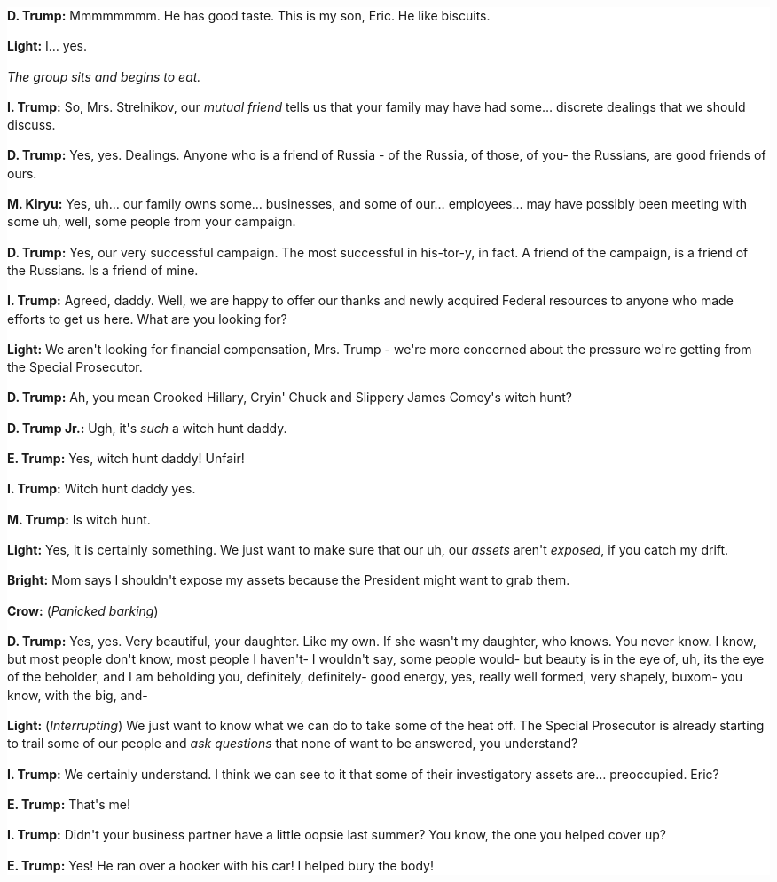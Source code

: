 **D. Trump:** Mmmmmmmm. He has good taste. This is my son, Eric. He like biscuits.

**Light:** I… yes.

_The group sits and begins to eat._

**I. Trump:** So, Mrs. Strelnikov, our _mutual friend_ tells us that your family may have had some… discrete dealings that we should discuss.

**D. Trump:** Yes, yes. Dealings. Anyone who is a friend of Russia - of the Russia, of those, of you- the Russians, are good friends of ours.

**M. Kiryu:** Yes, uh… our family owns some… businesses, and some of our… employees… may have possibly been meeting with some uh, well, some people from your campaign.

**D. Trump:** Yes, our very successful campaign. The most successful in his-tor-y, in fact. A friend of the campaign, is a friend of the Russians. Is a friend of mine.

**I. Trump:** Agreed, daddy. Well, we are happy to offer our thanks and newly acquired Federal resources to anyone who made efforts to get us here. What are you looking for?

**Light:** We aren't looking for financial compensation, Mrs. Trump - we're more concerned about the pressure we're getting from the Special Prosecutor.

**D. Trump:** Ah, you mean Crooked Hillary, Cryin' Chuck and Slippery James Comey's witch hunt?

**D. Trump Jr.:** Ugh, it's _such_ a witch hunt daddy.

**E. Trump:** Yes, witch hunt daddy! Unfair!

**I. Trump:** Witch hunt daddy yes.

**M. Trump:** Is witch hunt.

**Light:** Yes, it is certainly something. We just want to make sure that our uh, our _assets_ aren't _exposed_, if you catch my drift.

**Bright:** Mom says I shouldn't expose my assets because the President might want to grab them.

**Crow:** (_Panicked barking_)

**D. Trump:** Yes, yes. Very beautiful, your daughter. Like my own. If she wasn't my daughter, who knows. You never know. I know, but most people don't know, most people I haven't- I wouldn't say, some people would- but beauty is in the eye of, uh, its the eye of the beholder, and I am beholding you, definitely, definitely- good energy, yes, really well formed, very shapely, buxom- you know, with the big, and-

**Light:** (_Interrupting_) We just want to know what we can do to take some of the heat off. The Special Prosecutor is already starting to trail some of our people and _ask questions_ that none of want to be answered, you understand?

**I. Trump:** We certainly understand. I think we can see to it that some of their investigatory assets are… preoccupied. Eric?

**E. Trump:** That's me!

**I. Trump:** Didn't your business partner have a little oopsie last summer? You know, the one you helped cover up?

**E. Trump:** Yes! He ran over a hooker with his car! I helped bury the body!
